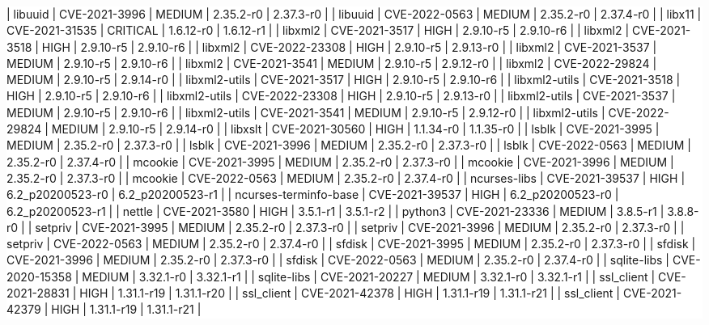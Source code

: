 | libuuid         |    CVE-2021-3996   |   MEDIUM  |  2.35.2-r0 | 2.37.3-r0 |
| libuuid         |    CVE-2022-0563   |   MEDIUM  |  2.35.2-r0 | 2.37.4-r0 |
| libx11         |    CVE-2021-31535   |   CRITICAL  |  1.6.12-r0 | 1.6.12-r1 |
| libxml2         |    CVE-2021-3517   |   HIGH  |  2.9.10-r5 | 2.9.10-r6 |
| libxml2         |    CVE-2021-3518   |   HIGH  |  2.9.10-r5 | 2.9.10-r6 |
| libxml2         |    CVE-2022-23308   |   HIGH  |  2.9.10-r5 | 2.9.13-r0 |
| libxml2         |    CVE-2021-3537   |   MEDIUM  |  2.9.10-r5 | 2.9.10-r6 |
| libxml2         |    CVE-2021-3541   |   MEDIUM  |  2.9.10-r5 | 2.9.12-r0 |
| libxml2         |    CVE-2022-29824   |   MEDIUM  |  2.9.10-r5 | 2.9.14-r0 |
| libxml2-utils         |    CVE-2021-3517   |   HIGH  |  2.9.10-r5 | 2.9.10-r6 |
| libxml2-utils         |    CVE-2021-3518   |   HIGH  |  2.9.10-r5 | 2.9.10-r6 |
| libxml2-utils         |    CVE-2022-23308   |   HIGH  |  2.9.10-r5 | 2.9.13-r0 |
| libxml2-utils         |    CVE-2021-3537   |   MEDIUM  |  2.9.10-r5 | 2.9.10-r6 |
| libxml2-utils         |    CVE-2021-3541   |   MEDIUM  |  2.9.10-r5 | 2.9.12-r0 |
| libxml2-utils         |    CVE-2022-29824   |   MEDIUM  |  2.9.10-r5 | 2.9.14-r0 |
| libxslt         |    CVE-2021-30560   |   HIGH  |  1.1.34-r0 | 1.1.35-r0 |
| lsblk         |    CVE-2021-3995   |   MEDIUM  |  2.35.2-r0 | 2.37.3-r0 |
| lsblk         |    CVE-2021-3996   |   MEDIUM  |  2.35.2-r0 | 2.37.3-r0 |
| lsblk         |    CVE-2022-0563   |   MEDIUM  |  2.35.2-r0 | 2.37.4-r0 |
| mcookie         |    CVE-2021-3995   |   MEDIUM  |  2.35.2-r0 | 2.37.3-r0 |
| mcookie         |    CVE-2021-3996   |   MEDIUM  |  2.35.2-r0 | 2.37.3-r0 |
| mcookie         |    CVE-2022-0563   |   MEDIUM  |  2.35.2-r0 | 2.37.4-r0 |
| ncurses-libs         |    CVE-2021-39537   |   HIGH  |  6.2_p20200523-r0 | 6.2_p20200523-r1 |
| ncurses-terminfo-base         |    CVE-2021-39537   |   HIGH  |  6.2_p20200523-r0 | 6.2_p20200523-r1 |
| nettle         |    CVE-2021-3580   |   HIGH  |  3.5.1-r1 | 3.5.1-r2 |
| python3         |    CVE-2021-23336   |   MEDIUM  |  3.8.5-r1 | 3.8.8-r0 |
| setpriv         |    CVE-2021-3995   |   MEDIUM  |  2.35.2-r0 | 2.37.3-r0 |
| setpriv         |    CVE-2021-3996   |   MEDIUM  |  2.35.2-r0 | 2.37.3-r0 |
| setpriv         |    CVE-2022-0563   |   MEDIUM  |  2.35.2-r0 | 2.37.4-r0 |
| sfdisk         |    CVE-2021-3995   |   MEDIUM  |  2.35.2-r0 | 2.37.3-r0 |
| sfdisk         |    CVE-2021-3996   |   MEDIUM  |  2.35.2-r0 | 2.37.3-r0 |
| sfdisk         |    CVE-2022-0563   |   MEDIUM  |  2.35.2-r0 | 2.37.4-r0 |
| sqlite-libs         |    CVE-2020-15358   |   MEDIUM  |  3.32.1-r0 | 3.32.1-r1 |
| sqlite-libs         |    CVE-2021-20227   |   MEDIUM  |  3.32.1-r0 | 3.32.1-r1 |
| ssl_client         |    CVE-2021-28831   |   HIGH  |  1.31.1-r19 | 1.31.1-r20 |
| ssl_client         |    CVE-2021-42378   |   HIGH  |  1.31.1-r19 | 1.31.1-r21 |
| ssl_client         |    CVE-2021-42379   |   HIGH  |  1.31.1-r19 | 1.31.1-r21 |